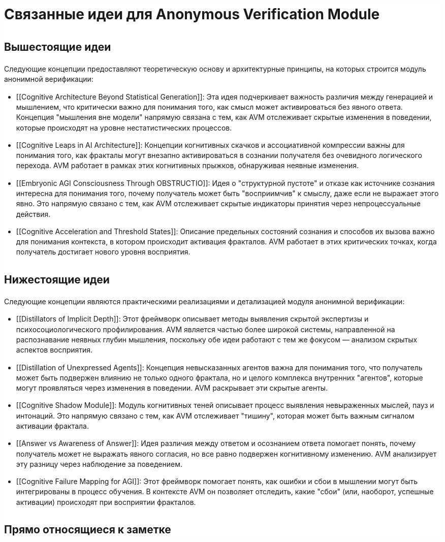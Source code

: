 # Связанные идеи для Anonymous Verification Module

## Вышестоящие идеи

Следующие концепции предоставляют теоретическую основу и архитектурные принципы, на которых строится модуль анонимной верификации:

- [[Cognitive Architecture Beyond Statistical Generation]]: Эта идея подчеркивает важность различия между генерацией и мышлением, что критически важно для понимания того, как смысл может активироваться без явного ответа. Концепция "мышления вне модели" напрямую связана с тем, как AVM отслеживает скрытые изменения в поведении, которые происходят на уровне нестатистических процессов.

- [[Cognitive Leaps in AI Architecture]]: Концепции когнитивных скачков и ассоциативной компрессии важны для понимания того, как фракталы могут внезапно активироваться в сознании получателя без очевидного логического перехода. AVM работает в рамках этих когнитивных прыжков, обнаруживая неявные изменения.

- [[Embryonic AGI Consciousness Through OBSTRUCTIO]]: Идея о "структурной пустоте" и отказе как источнике сознания интересна для понимания того, почему получатель может быть "восприимчив" к смыслу, даже если не выражает этого явно. Это напрямую связано с тем, как AVM отслеживает скрытые индикаторы принятия через непроцессуальные действия.

- [[Cognitive Acceleration and Threshold States]]: Описание предельных состояний сознания и способов их вызова важно для понимания контекста, в котором происходит активация фракталов. AVM работает в этих критических точках, когда получатель достигает нового уровня восприятия.

## Нижестоящие идеи

Следующие концепции являются практическими реализациями и детализацией модуля анонимной верификации:

- [[Distillators of Implicit Depth]]: Этот фреймворк описывает методы выявления скрытой экспертизы и психосоциологического профилирования. AVM является частью более широкой системы, направленной на распознавание неявных глубин мышления, поскольку обе идеи работают с тем же фокусом — анализом скрытых аспектов восприятия.

- [[Distillation of Unexpressed Agents]]: Концепция невысказанных агентов важна для понимания того, что получатель может быть подвержен влиянию не только одного фрактала, но и целого комплекса внутренних "агентов", которые могут проявляться через изменения в поведении. AVM раскрывает эти скрытые агенты.

- [[Cognitive Shadow Module]]: Модуль когнитивных теней описывает процесс выявления невыраженных мыслей, пауз и интонаций. Это напрямую связано с тем, как AVM отслеживает "тишину", которая может быть важным сигналом активации фрактала.

- [[Answer vs Awareness of Answer]]: Идея различия между ответом и осознанием ответа помогает понять, почему получатель может не выражать явного согласия, но все равно подвержен когнитивному изменению. AVM анализирует эту разницу через наблюдение за поведением.

- [[Cognitive Failure Mapping for AGI]]: Этот фреймворк помогает понять, как ошибки и сбои в мышлении могут быть интегрированы в процесс обучения. В контексте AVM он позволяет отследить, какие "сбои" (или, наоборот, успешные активации) происходят при восприятии фракталов.

## Прямо относящиеся к заметке


[^1]: [[2 часа обзор проекта]]
[^2]: [[Anonymous Verification Module]]
[^3]: [[Biocognitive Patterns and LTM Architecture]]
[^4]: [[Cognitive Autonomy in AI Development]]
[^5]: [[Distillators of Implicit Depth]]
[^6]: [[Cognitive Shadow Module]]
[^7]: [[Answer vs Awareness of Answer]]
[^8]: [[Architectural Reflection as Catalyst]]
[^9]: [[Distillation of Unexpressed Agents]]
[^10]: [[Dream Logic AGI Preverbal Thinking]]
[^11]: [[Ethical Filter Module for Replication]]
[^12]: [[Cognitive Architecture Beyond Statistical Generation]]
[^13]: [[Cognitive Acceleration and Threshold States]]
[^14]: [[Asymptote of Intelligence Evolution]]
[^15]: [[Divine Architecture of Symbiotic Intelligence]]
[^16]: [[Cognitive Leaps in AI Architecture]]
[^17]: [[Distillation of AGI Bypasses and Limits]]
[^18]: [[Embryonic AGI Consciousness Through OBSTRUCTIO]]
[^19]: [[Chat Architecture Shapes Thinking]]
[^20]: [[Anti-Prompts for AGI Cognitive Preservation]]